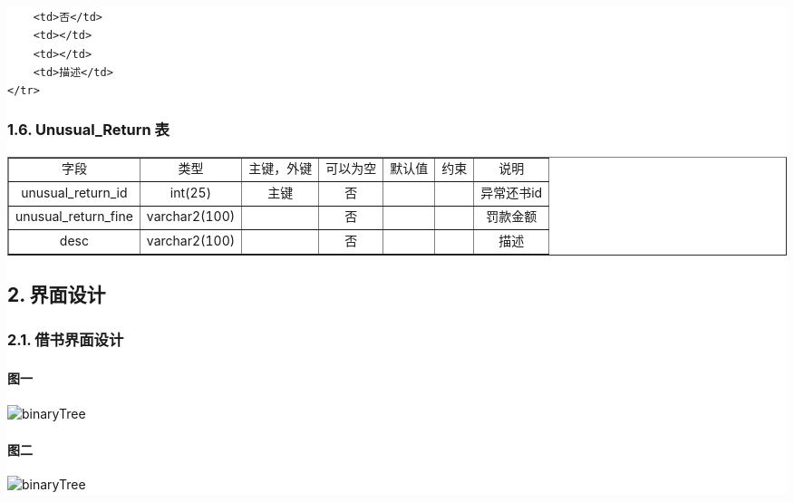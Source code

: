         <td>否</td>
        <td></td>
        <td></td>
        <td>描述</td>
    </tr>
</table>

### 1.6. Unusual_Return 表

<table border="1px" cellspacing="0">
    <tr align="center">
        <td>字段</td>
        <td>类型</td>
        <td>主键，外键</td>
        <td>可以为空</td>
        <td>默认值</td>
        <td>约束</td>
        <td>说明</td>
    </tr>
    <tr align="center">
        <td>unusual_return_id		</td>
        <td>int(25)</td>
        <td>主键</td>
        <td>否</td>
        <td></td>
        <td></td>
        <td>异常还书id</td>
    </tr>
    <tr align="center">
        <td>unusual_return_fine		</td>
        <td>varchar2(100)</td>
        <td></td>
        <td>否</td>
        <td></td>
        <td></td>
        <td>罚款金额</td>
    </tr>
    <tr align="center">
        <td>desc		</td>
        <td>varchar2(100)</td>
        <td></td>
        <td>否</td>
        <td></td>
        <td></td>
        <td>描述</td>
    </tr>
</table>

## 2. 界面设计
### 2.1. 借书界面设计
#### 图一
![binaryTree](https://github.com/Ryanaa/is_analysis/blob/master/test5/a.png)
#### 图二
![binaryTree](https://github.com/Ryanaa/is_analysis/blob/master/test5/b.png)
